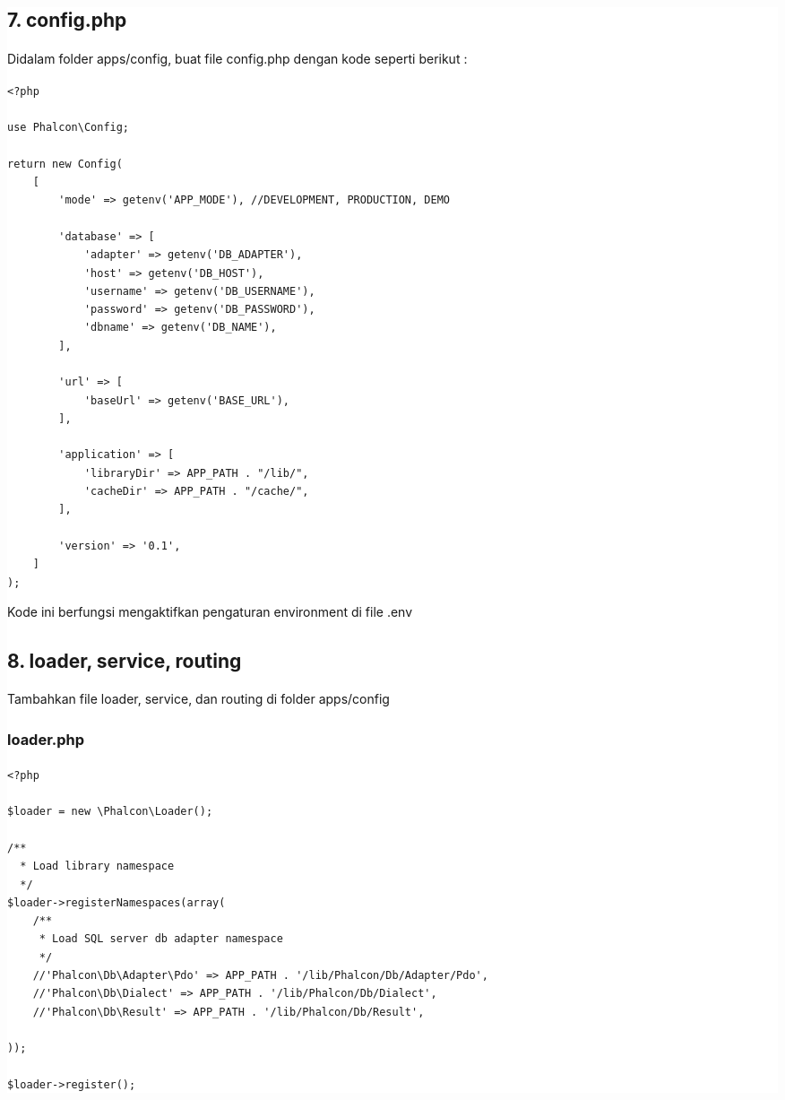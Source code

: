 ## 7. config.php
Didalam folder apps/config, buat file config.php dengan kode seperti berikut :
```
<?php

use Phalcon\Config;

return new Config(
    [
        'mode' => getenv('APP_MODE'), //DEVELOPMENT, PRODUCTION, DEMO

        'database' => [
            'adapter' => getenv('DB_ADAPTER'),
            'host' => getenv('DB_HOST'),
            'username' => getenv('DB_USERNAME'),
            'password' => getenv('DB_PASSWORD'),
            'dbname' => getenv('DB_NAME'),
        ],   
        
        'url' => [
            'baseUrl' => getenv('BASE_URL'),
        ],
        
        'application' => [
            'libraryDir' => APP_PATH . "/lib/",
            'cacheDir' => APP_PATH . "/cache/",
        ],

        'version' => '0.1',
    ]
);
```
Kode ini berfungsi mengaktifkan pengaturan environment di file .env

## 8. loader, service, routing
Tambahkan file loader, service, dan routing di folder apps/config

### loader.php
```
<?php

$loader = new \Phalcon\Loader();

/**
  * Load library namespace
  */
$loader->registerNamespaces(array(
	/**
	 * Load SQL server db adapter namespace
	 */
	//'Phalcon\Db\Adapter\Pdo' => APP_PATH . '/lib/Phalcon/Db/Adapter/Pdo',
	//'Phalcon\Db\Dialect' => APP_PATH . '/lib/Phalcon/Db/Dialect',
	//'Phalcon\Db\Result' => APP_PATH . '/lib/Phalcon/Db/Result',

));

$loader->register();
```
